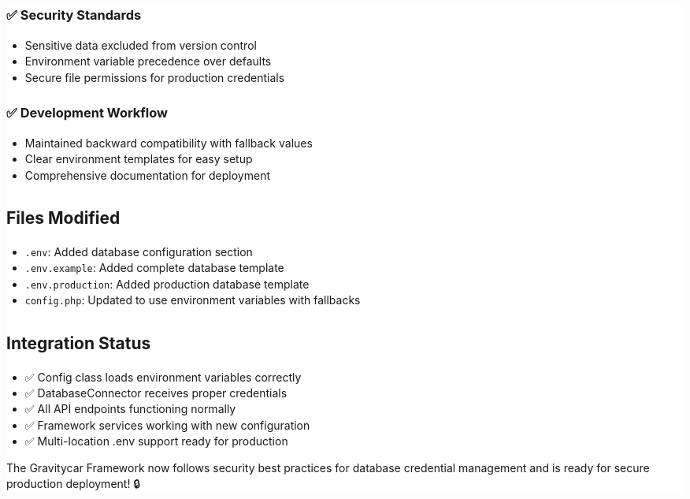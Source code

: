 ### ✅ Security Standards
- Sensitive data excluded from version control
- Environment variable precedence over defaults
- Secure file permissions for production credentials

### ✅ Development Workflow
- Maintained backward compatibility with fallback values
- Clear environment templates for easy setup
- Comprehensive documentation for deployment

## Files Modified
- `.env`: Added database configuration section
- `.env.example`: Added complete database template
- `.env.production`: Added production database template
- `config.php`: Updated to use environment variables with fallbacks

## Integration Status
- ✅ Config class loads environment variables correctly
- ✅ DatabaseConnector receives proper credentials
- ✅ All API endpoints functioning normally
- ✅ Framework services working with new configuration
- ✅ Multi-location .env support ready for production

The Gravitycar Framework now follows security best practices for database credential management and is ready for secure production deployment! 🔒
